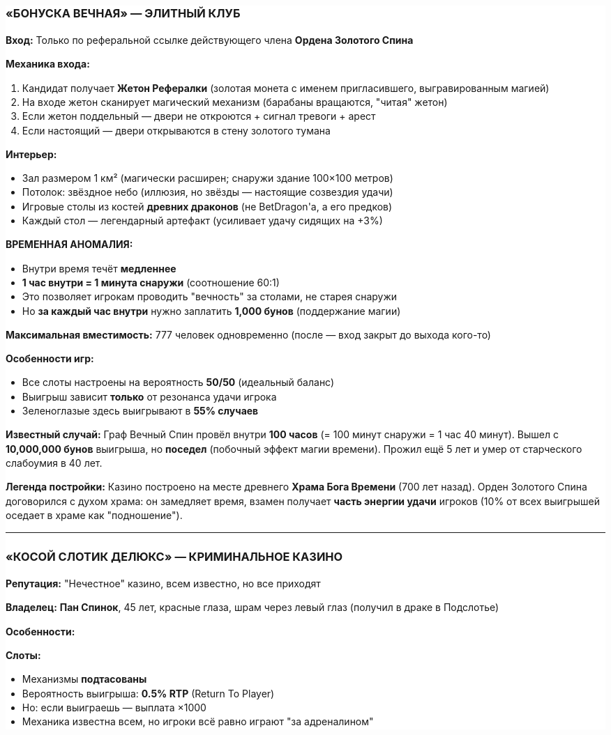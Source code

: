 ### «БОНУСКА ВЕЧНАЯ» — ЭЛИТНЫЙ КЛУБ

**Вход:** Только по реферальной ссылке действующего члена **Ордена Золотого Спина**

**Механика входа:**
1. Кандидат получает **Жетон Рефералки** (золотая монета с именем пригласившего, выгравированным магией)
2. На входе жетон сканирует магический механизм (барабаны вращаются, "читая" жетон)
3. Если жетон поддельный — двери не откроются + сигнал тревоги + арест
4. Если настоящий — двери открываются в стену золотого тумана

**Интерьер:**
- Зал размером 1 км² (магически расширен; снаружи здание 100×100 метров)
- Потолок: звёздное небо (иллюзия, но звёзды — настоящие созвездия удачи)
- Игровые столы из костей **древних драконов** (не BetDragon'а, а его предков)
- Каждый стол — легендарный артефакт (усиливает удачу сидящих на +3%)

**ВРЕМЕННАЯ АНОМАЛИЯ:**
- Внутри время течёт **медленнее**
- **1 час внутри = 1 минута снаружи** (соотношение 60:1)
- Это позволяет игрокам проводить "вечность" за столами, не старея снаружи
- Но **за каждый час внутри** нужно заплатить **1,000 бунов** (поддержание магии)

**Максимальная вместимость:** 777 человек одновременно (после — вход закрыт до выхода кого-то)

**Особенности игр:**
- Все слоты настроены на вероятность **50/50** (идеальный баланс)
- Выигрыш зависит **только** от резонанса удачи игрока
- Зеленоглазые здесь выигрывают в **55% случаев**

**Известный случай:**
Граф Вечный Спин провёл внутри **100 часов** (= 100 минут снаружи = 1 час 40 минут). Вышел с **10,000,000 бунов** выигрыша, но **поседел** (побочный эффект магии времени). Прожил ещё 5 лет и умер от старческого слабоумия в 40 лет.

**Легенда постройки:**
Казино построено на месте древнего **Храма Бога Времени** (700 лет назад). Орден Золотого Спина договорился с духом храма: он замедляет время, взамен получает **часть энергии удачи** игроков (10% от всех выигрышей оседает в храме как "подношение").

---

### «КОСОЙ СЛОТИК ДЕЛЮКС» — КРИМИНАЛЬНОЕ КАЗИНО

**Репутация:** "Нечестное" казино, всем известно, но все приходят

**Владелец:** **Пан Спинок**, 45 лет, красные глаза, шрам через левый глаз (получил в драке в Подслотье)

**Особенности:**

**Слоты:**
- Механизмы **подтасованы**
- Вероятность выигрыша: **0.5% RTP** (Return To Player)
- Но: если выиграешь — выплата ×1000
- Механика известна всем, но игроки всё равно играют "за адреналином"
